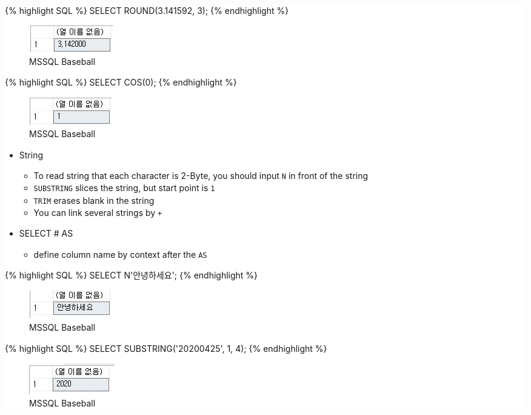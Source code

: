 {% highlight SQL %}
SELECT ROUND(3.141592, 3);
{% endhighlight %}

<figure>
  <a href="/assets/img/posts/mssql_baseball/18.jpg"><img src="/assets/img/posts/mssql_baseball/18.jpg"></a>
	<figcaption>MSSQL Baseball</figcaption>
</figure>

{% highlight SQL %}
SELECT COS(0);
{% endhighlight %}

<figure>
  <a href="/assets/img/posts/mssql_baseball/19.jpg"><img src="/assets/img/posts/mssql_baseball/19.jpg"></a>
	<figcaption>MSSQL Baseball</figcaption>
</figure>

* String
  - To read string that each character is 2-Byte, you should input `N` in front of the string
  - `SUBSTRING` slices the string, but start point is `1`
  - `TRIM` erases blank in the string
  - You can link several strings by `+`

* SELECT # AS
  - define column name by context after the `AS`

{% highlight SQL %}
SELECT N'안녕하세요';
{% endhighlight %}

<figure>
  <a href="/assets/img/posts/mssql_baseball/20.jpg"><img src="/assets/img/posts/mssql_baseball/20.jpg"></a>
	<figcaption>MSSQL Baseball</figcaption>
</figure>

{% highlight SQL %}
SELECT SUBSTRING('20200425', 1, 4);
{% endhighlight %}

<figure>
  <a href="/assets/img/posts/mssql_baseball/21.jpg"><img src="/assets/img/posts/mssql_baseball/21.jpg"></a>
	<figcaption>MSSQL Baseball</figcaption>
</figure>
